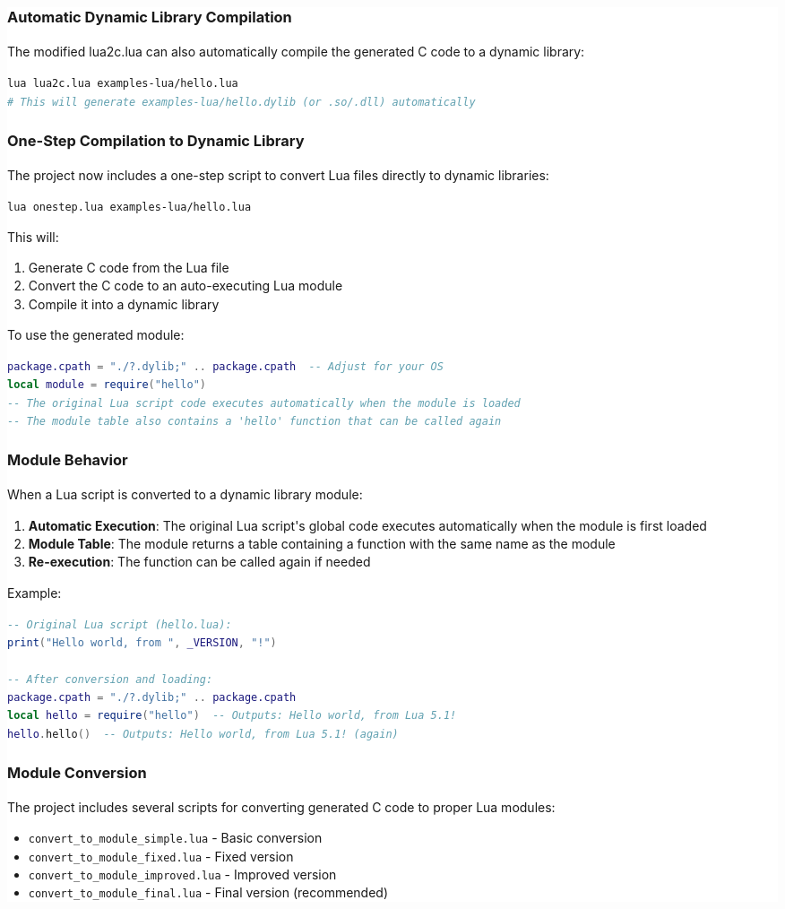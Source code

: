 ### Automatic Dynamic Library Compilation

The modified lua2c.lua can also automatically compile the generated C code to a dynamic library:

```bash
lua lua2c.lua examples-lua/hello.lua
# This will generate examples-lua/hello.dylib (or .so/.dll) automatically
```

### One-Step Compilation to Dynamic Library

The project now includes a one-step script to convert Lua files directly to dynamic libraries:

```bash
lua onestep.lua examples-lua/hello.lua
```

This will:
1. Generate C code from the Lua file
2. Convert the C code to an auto-executing Lua module
3. Compile it into a dynamic library

To use the generated module:

```lua
package.cpath = "./?.dylib;" .. package.cpath  -- Adjust for your OS
local module = require("hello")
-- The original Lua script code executes automatically when the module is loaded
-- The module table also contains a 'hello' function that can be called again
```

### Module Behavior

When a Lua script is converted to a dynamic library module:

1. **Automatic Execution**: The original Lua script's global code executes automatically when the module is first loaded
2. **Module Table**: The module returns a table containing a function with the same name as the module
3. **Re-execution**: The function can be called again if needed

Example:
```lua
-- Original Lua script (hello.lua):
print("Hello world, from ", _VERSION, "!")

-- After conversion and loading:
package.cpath = "./?.dylib;" .. package.cpath
local hello = require("hello")  -- Outputs: Hello world, from Lua 5.1!
hello.hello()  -- Outputs: Hello world, from Lua 5.1! (again)
```

### Module Conversion

The project includes several scripts for converting generated C code to proper Lua modules:

- `convert_to_module_simple.lua` - Basic conversion
- `convert_to_module_fixed.lua` - Fixed version
- `convert_to_module_improved.lua` - Improved version
- `convert_to_module_final.lua` - Final version (recommended)
